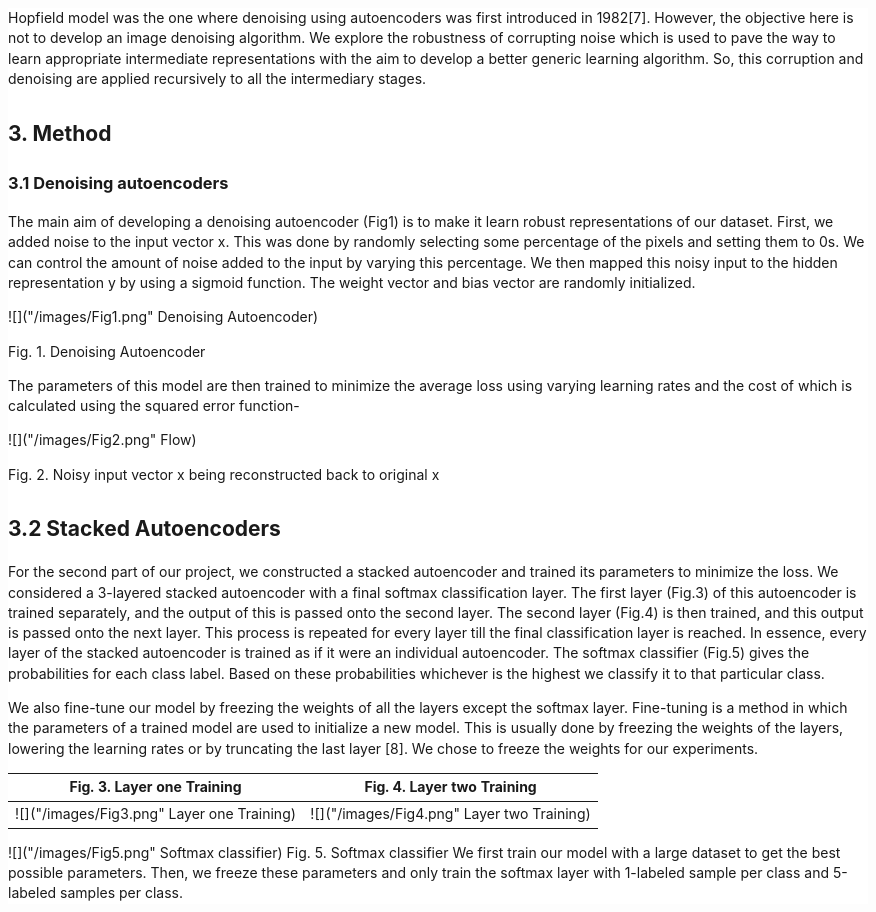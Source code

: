 Hopfield model was the one where denoising using autoencoders was first introduced in 1982[7]. However, the objective here is not to develop an image denoising algorithm. We explore the robustness of corrupting noise which is used to pave the way to learn appropriate intermediate representations with the aim to develop a better generic learning algorithm. So, this corruption and denoising are applied recursively to all the intermediary stages.

## 3. Method

### 3.1  Denoising autoencoders

The main aim of developing a denoising autoencoder (Fig1) is to make it learn robust representations of our dataset. First, we added noise to the input vector x. This was done by randomly selecting some percentage of the pixels and setting them to 0s. We can control the amount of noise added to the input by varying this percentage. We then mapped this noisy input to the hidden representation y by using a sigmoid function. The weight vector and bias vector are randomly initialized.

![]("/images/Fig1.png" Denoising Autoencoder)


  Fig. 1. Denoising Autoencoder

The parameters of this model are then trained to minimize the average loss using varying learning rates and the cost of which is calculated using the squared error function-

 
![]("/images/Fig2.png" Flow)

Fig. 2. Noisy input vector x being reconstructed back to original x

## 3.2  Stacked Autoencoders

For the second part of our project, we constructed a stacked autoencoder and trained its parameters to minimize the loss. We considered a 3-layered stacked autoencoder with a final softmax classification layer. The first layer (Fig.3) of this autoencoder is trained separately, and the output of this is passed onto the second layer. The second layer (Fig.4) is then trained, and this output is passed onto the next layer. This process is repeated for every layer till the final classification layer is reached. In essence, every layer of the stacked autoencoder is trained as if it were an individual autoencoder. The softmax classifier (Fig.5) gives the probabilities for each class label. Based on these probabilities whichever is the highest we classify it to that particular class.

We also fine-tune our model by freezing the weights of all the layers except the softmax layer. Fine-tuning is a method in which the parameters of a trained model are used to initialize a new model. This is usually done by freezing the weights of the layers, lowering the learning rates or by truncating the last layer [8]. We chose to freeze the weights for our experiments.

Fig. 3. Layer one Training             |  Fig. 4. Layer two Training
:-------------------------:|:-------------------------:
![]("/images/Fig3.png" Layer one Training)  |  ![]("/images/Fig4.png" Layer two Training)


![]("/images/Fig5.png" Softmax classifier)
Fig. 5. Softmax classifier
We first train our model with a large dataset to get the best possible parameters. Then, we freeze these parameters and only train the softmax layer with 1-labeled sample per class and 5-labeled samples per class.
